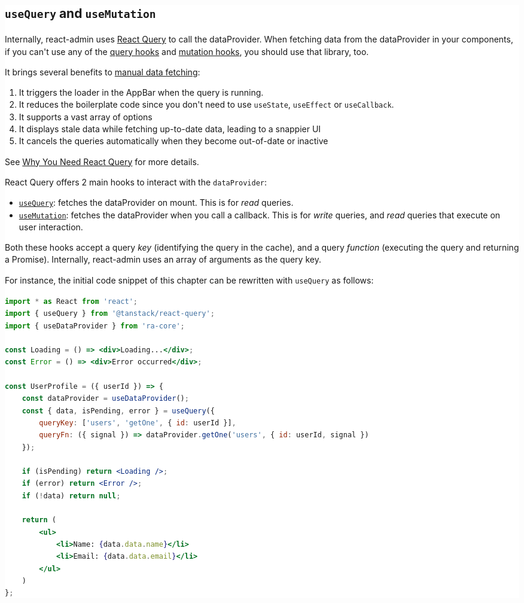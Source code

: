 ## `useQuery` and `useMutation`

Internally, react-admin uses [React Query](https://tanstack.com/query/v5/) to call the dataProvider. When fetching data from the dataProvider in your components, if you can't use any of the [query hooks](#query-hooks) and [mutation hooks](#mutation-hooks), you should use that library, too.

It brings several benefits to [manual data fetching](#getting-the-dataprovider-instance):

1. It triggers the loader in the AppBar when the query is running.
2. It reduces the boilerplate code since you don't need to use `useState`, `useEffect` or `useCallback`.
3. It supports a vast array of options
4. It displays stale data while fetching up-to-date data, leading to a snappier UI
5. It cancels the queries automatically when they become out-of-date or inactive

See [Why You Need React Query](https://tkdodo.eu/blog/why-you-want-react-query) for more details.

React Query offers 2 main hooks to interact with the `dataProvider`:

* [`useQuery`](https://tanstack.com/query/v5/docs/react/reference/useQuery): fetches the dataProvider on mount. This is for *read* queries.
* [`useMutation`](https://tanstack.com/query/v5/docs/react/reference/useMutation): fetches the dataProvider when you call a callback. This is for *write* queries, and *read* queries that execute on user interaction.

Both these hooks accept a query *key* (identifying the query in the cache), and a query *function* (executing the query and returning a Promise). Internally, react-admin uses an array of arguments as the query key.

For instance, the initial code snippet of this chapter can be rewritten with `useQuery` as follows:

```jsx
import * as React from 'react';
import { useQuery } from '@tanstack/react-query';
import { useDataProvider } from 'ra-core';

const Loading = () => <div>Loading...</div>;
const Error = () => <div>Error occurred</div>;

const UserProfile = ({ userId }) => {
    const dataProvider = useDataProvider();
    const { data, isPending, error } = useQuery({
        queryKey: ['users', 'getOne', { id: userId }], 
        queryFn: ({ signal }) => dataProvider.getOne('users', { id: userId, signal })
    });

    if (isPending) return <Loading />;
    if (error) return <Error />;
    if (!data) return null;

    return (
        <ul>
            <li>Name: {data.data.name}</li>
            <li>Email: {data.data.email}</li>
        </ul>
    )
};
```
